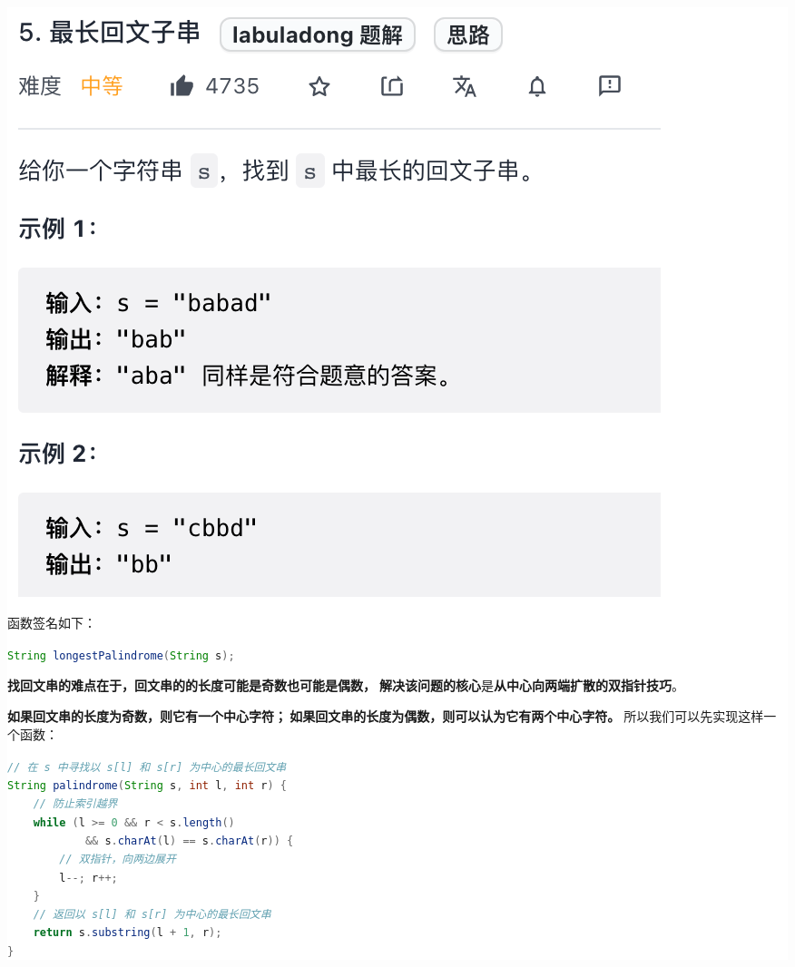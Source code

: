![](../../pictures/回文/title.png)

函数签名如下：

```java
String longestPalindrome(String s);
```

**找回文串的难点在于，回文串的的长度可能是奇数也可能是偶数，**
**解决该问题的核心**是**从中心向两端扩散的双指针技巧**。

**如果回文串的长度为奇数，则它有一个中心字符；
如果回文串的长度为偶数，则可以认为它有两个中心字符。**
所以我们可以先实现这样一个函数：

```java
// 在 s 中寻找以 s[l] 和 s[r] 为中心的最长回文串
String palindrome(String s, int l, int r) {
    // 防止索引越界
    while (l >= 0 && r < s.length()
            && s.charAt(l) == s.charAt(r)) {
        // 双指针，向两边展开
        l--; r++;
    }
    // 返回以 s[l] 和 s[r] 为中心的最长回文串
    return s.substring(l + 1, r);
}
```
